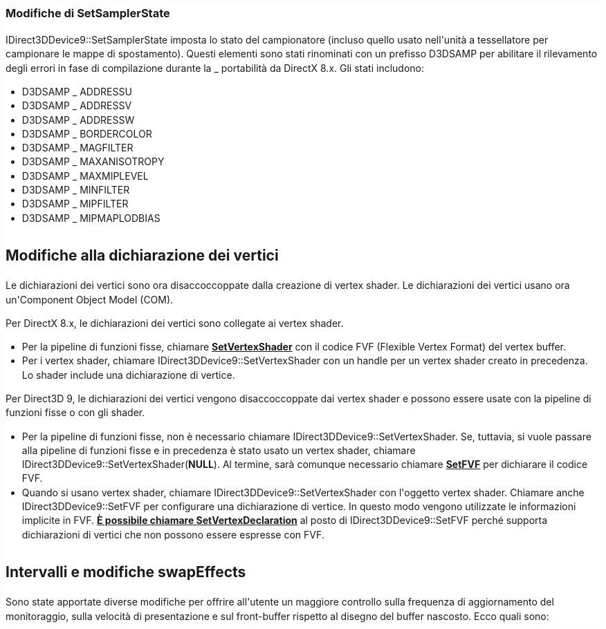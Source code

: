 ### <a name="setsamplerstate-changes"></a>Modifiche di SetSamplerState

IDirect3DDevice9::SetSamplerState imposta lo stato del campionatore (incluso quello usato nell'unità a tessellatore per campionare le mappe di spostamento). Questi elementi sono stati rinominati con un prefisso D3DSAMP per abilitare il rilevamento degli errori in fase di compilazione durante la \_ portabilità da DirectX 8.x. Gli stati includono:

-   D3DSAMP \_ ADDRESSU
-   D3DSAMP \_ ADDRESSV
-   D3DSAMP \_ ADDRESSW
-   D3DSAMP \_ BORDERCOLOR
-   D3DSAMP \_ MAGFILTER
-   D3DSAMP \_ MAXANISOTROPY
-   D3DSAMP \_ MAXMIPLEVEL
-   D3DSAMP \_ MINFILTER
-   D3DSAMP \_ MIPFILTER
-   D3DSAMP \_ MIPMAPLODBIAS

## <a name="vertex-declaration-changes"></a>Modifiche alla dichiarazione dei vertici

Le dichiarazioni dei vertici sono ora disaccoccoppate dalla creazione di vertex shader. Le dichiarazioni dei vertici usano ora un'Component Object Model (COM).

Per DirectX 8.x, le dichiarazioni dei vertici sono collegate ai vertex shader.

-   Per la pipeline di funzioni fisse, chiamare [**SetVertexShader**](/windows/win32/api/d3d9helper/nf-d3d9helper-idirect3ddevice9-setvertexshader) con il codice FVF (Flexible Vertex Format) del vertex buffer.
-   Per i vertex shader, chiamare IDirect3DDevice9::SetVertexShader con un handle per un vertex shader creato in precedenza. Lo shader include una dichiarazione di vertice.

Per Direct3D 9, le dichiarazioni dei vertici vengono disaccoccoppate dai vertex shader e possono essere usate con la pipeline di funzioni fisse o con gli shader.

-   Per la pipeline di funzioni fisse, non è necessario chiamare IDirect3DDevice9::SetVertexShader. Se, tuttavia, si vuole passare alla pipeline di funzioni fisse e in precedenza è stato usato un vertex shader, chiamare IDirect3DDevice9::SetVertexShader(**NULL**). Al termine, sarà comunque necessario chiamare [**SetFVF**](/windows/win32/api/d3d9helper/nf-d3d9helper-idirect3ddevice9-setfvf) per dichiarare il codice FVF.
-   Quando si usano vertex shader, chiamare IDirect3DDevice9::SetVertexShader con l'oggetto vertex shader. Chiamare anche IDirect3DDevice9::SetFVF per configurare una dichiarazione di vertice. In questo modo vengono utilizzate le informazioni implicite in FVF. [**È possibile chiamare SetVertexDeclaration**](/windows/win32/api/d3d9helper/nf-d3d9helper-idirect3ddevice9-setvertexdeclaration) al posto di IDirect3DDevice9::SetFVF perché supporta dichiarazioni di vertici che non possono essere espresse con FVF.

## <a name="intervals-and-swapeffects-changes"></a>Intervalli e modifiche swapEffects

Sono state apportate diverse modifiche per offrire all'utente un maggiore controllo sulla frequenza di aggiornamento del monitoraggio, sulla velocità di presentazione e sul front-buffer rispetto al disegno del buffer nascosto. Ecco quali sono:
